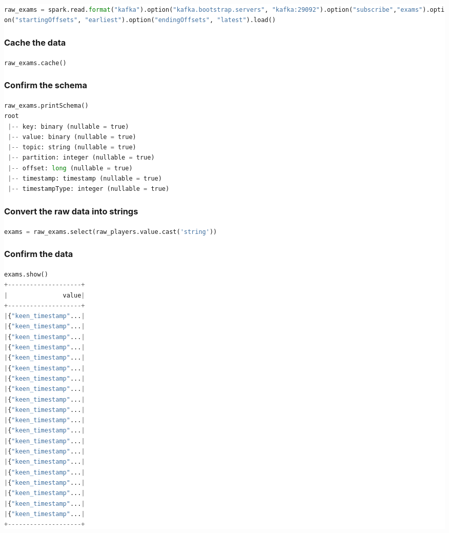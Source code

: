 ```python
raw_exams = spark.read.format("kafka").option("kafka.bootstrap.servers", "kafka:29092").option("subscribe","exams").option("startingOffsets", "earliest").option("endingOffsets", "latest").load() 
```

### Cache the data ###

```python
raw_exams.cache()
```

### Confirm the schema ###

```python
raw_exams.printSchema()
root
 |-- key: binary (nullable = true)
 |-- value: binary (nullable = true)
 |-- topic: string (nullable = true)
 |-- partition: integer (nullable = true)
 |-- offset: long (nullable = true)
 |-- timestamp: timestamp (nullable = true)
 |-- timestampType: integer (nullable = true)
```

### Convert the raw data into strings ###

```python
exams = raw_exams.select(raw_players.value.cast('string'))
```

### Confirm the data ###

```python
exams.show()
+--------------------+
|               value|
+--------------------+
|{"keen_timestamp"...|
|{"keen_timestamp"...|
|{"keen_timestamp"...|
|{"keen_timestamp"...|
|{"keen_timestamp"...|
|{"keen_timestamp"...|
|{"keen_timestamp"...|
|{"keen_timestamp"...|
|{"keen_timestamp"...|
|{"keen_timestamp"...|
|{"keen_timestamp"...|
|{"keen_timestamp"...|
|{"keen_timestamp"...|
|{"keen_timestamp"...|
|{"keen_timestamp"...|
|{"keen_timestamp"...|
|{"keen_timestamp"...|
|{"keen_timestamp"...|
|{"keen_timestamp"...|
|{"keen_timestamp"...|
+--------------------+
```

